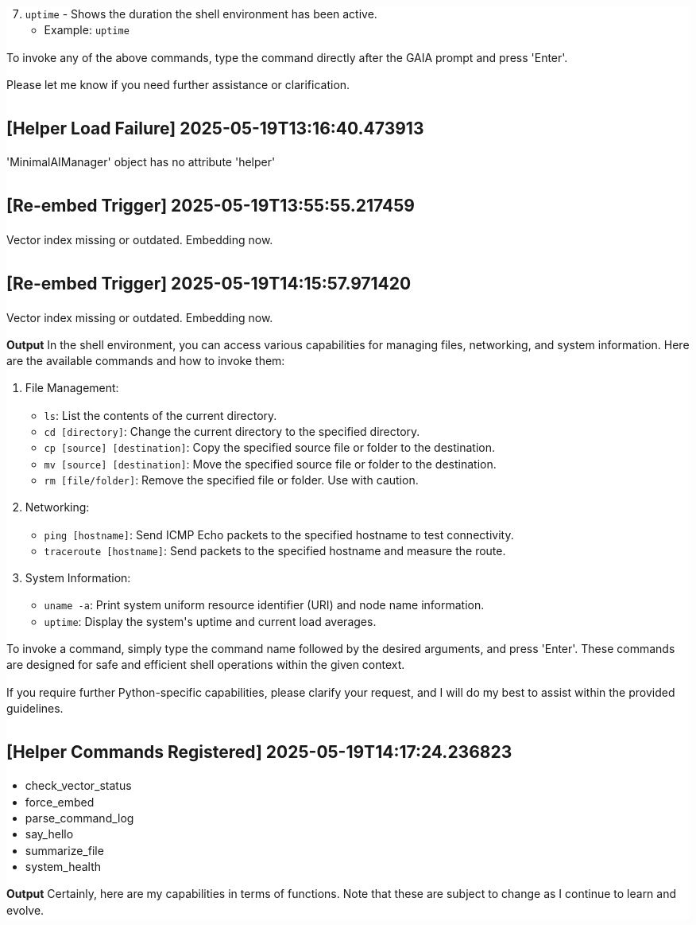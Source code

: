 7. `uptime` - Shows the duration the shell environment has been active.
    - Example: `uptime`

To invoke any of the above commands, type the command directly after the GAIA prompt and press 'Enter'.

Please let me know if you need further assistance or clarification.

## [Helper Load Failure] 2025-05-19T13:16:40.473913
'MinimalAIManager' object has no attribute 'helper'

## [Re-embed Trigger] 2025-05-19T13:55:55.217459
Vector index missing or outdated. Embedding now.

## [Re-embed Trigger] 2025-05-19T14:15:57.971420
Vector index missing or outdated. Embedding now.

**Output**
In the shell environment, you can access various capabilities for managing files, networking, and system information. Here are the available commands and how to invoke them:

1. File Management:
   - `ls`: List the contents of the current directory.
   - `cd [directory]`: Change the current directory to the specified directory.
   - `cp [source] [destination]`: Copy the specified source file or folder to the destination.
   - `mv [source] [destination]`: Move the specified source file or folder to the destination.
   - `rm [file/folder]`: Remove the specified file or folder. Use with caution.

2. Networking:
   - `ping [hostname]`: Send ICMP Echo packets to the specified hostname to test connectivity.
   - `traceroute [hostname]`: Send packets to the specified hostname and measure the route.

3. System Information:
   - `uname -a`: Print system uniform resource identifier (URI) and node name information.
   - `uptime`: Display the system's uptime and current load averages.

To invoke a command, simply type the command name followed by the desired arguments, and press 'Enter'. These commands are designed for safe and efficient shell operations within the given context.

If you require further Python-specific capabilities, please clarify your request, and I will do my best to assist within the provided guidelines.

## [Helper Commands Registered] 2025-05-19T14:17:24.236823

- check_vector_status
- force_embed
- parse_command_log
- say_hello
- summarize_file
- system_health

**Output**
Certainly, here are my capabilities in terms of functions. Note that these are subject to change as I continue to learn and evolve.

